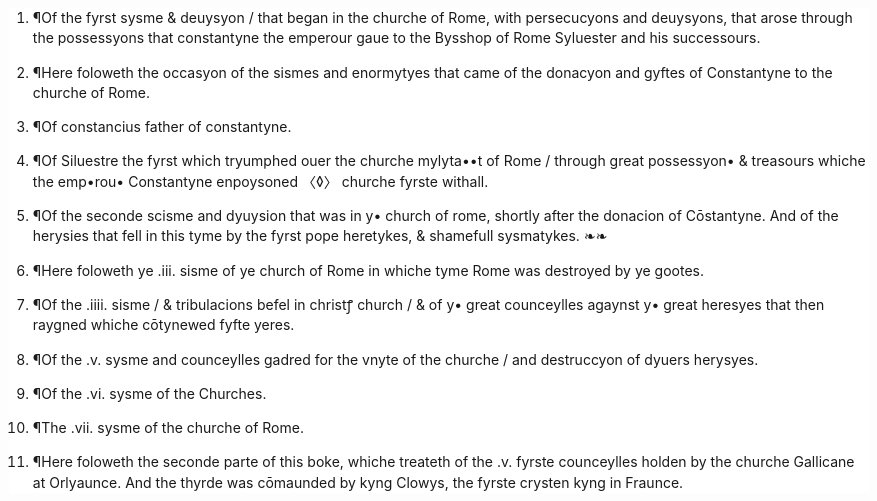 1. ¶Of the fyrst sysme & deuysyon / that
began in the churche of Rome, with
persecucyons and deuysyons, that
arose through the possessyons that
constantyne the emperour gaue
to the Bysshop of Rome Syluester
and his successours.

1. ¶Here foloweth the occasyon of the
sismes and enormytyes that came
of the donacyon and gyftes of
Constantyne to the
churche of Rome.

1. ¶Of constancius father
of constantyne.

1. ¶Of Siluestre the fyrst which tryumphed
ouer the churche mylyta••t of
Rome / through great possessyon• &
treasours whiche the emp•rou•
Constantyne enpoysoned 〈◊〉
churche fyrste withall.

1. ¶Of the seconde scisme and dyuysion
that was in y• church of rome, shortly
after the donacion of Cōstantyne.
And of the herysies that
fell in this tyme by the
fyrst pope heretykes,
& shamefull sysmatykes.
❧❧

1. ¶Here foloweth ye .iii. sisme of ye church
of Rome in whiche tyme Rome
was destroyed by ye gootes.

1. ¶Of the .iiii. sisme / & tribulacions befel
in christꝭ church / & of y• great counceylles
agaynst y• great heresyes
that then raygned whiche cōtynewed
fyfte yeres.

1. ¶Of the .v. sysme and counceylles
gadred for the vnyte of the churche
/ and destruccyon of dyuers
herysyes.

1. ¶Of the .vi. sysme of the
Churches.

1. ¶The .vii. sysme of the
churche of Rome.

1. ¶Here foloweth the seconde parte of
this boke, whiche treateth of the .v.
fyrste counceylles holden by the
churche Gallicane at Orlyaunce.
And the thyrde was
cōmaunded by kyng Clowys,
the fyrste crysten
kyng in Fraunce.
